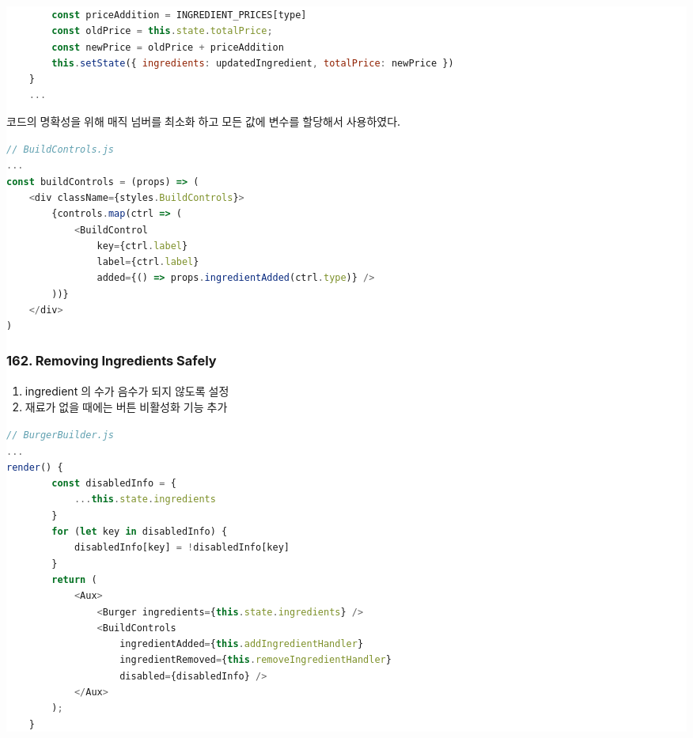 ```js
        const priceAddition = INGREDIENT_PRICES[type]
        const oldPrice = this.state.totalPrice;
        const newPrice = oldPrice + priceAddition
        this.setState({ ingredients: updatedIngredient, totalPrice: newPrice })
    }
    ...
```

코드의 명확성을 위해 매직 넘버를 최소화 하고 모든 값에 변수를 할당해서 사용하였다.

```js
// BuildControls.js
...
const buildControls = (props) => (
    <div className={styles.BuildControls}>
        {controls.map(ctrl => (
            <BuildControl
                key={ctrl.label}
                label={ctrl.label}
                added={() => props.ingredientAdded(ctrl.type)} />
        ))}
    </div>
)
```

### 162. Removing Ingredients Safely

1. ingredient 의 수가 음수가 되지 않도록 설정
2. 재료가 없을 때에는 버튼 비활성화 기능 추가

```js
// BurgerBuilder.js
...
render() {
        const disabledInfo = {
            ...this.state.ingredients
        }
        for (let key in disabledInfo) {
            disabledInfo[key] = !disabledInfo[key]
        }
        return (
            <Aux>
                <Burger ingredients={this.state.ingredients} />
                <BuildControls
                    ingredientAdded={this.addIngredientHandler}
                    ingredientRemoved={this.removeIngredientHandler}
                    disabled={disabledInfo} />
            </Aux>
        );
    }
```


